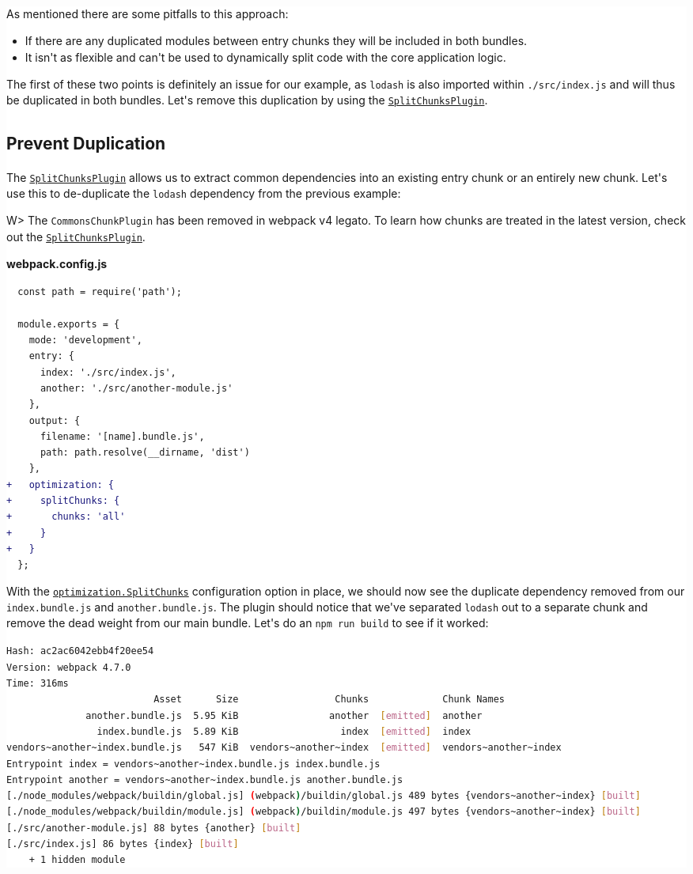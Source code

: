 As mentioned there are some pitfalls to this approach:

- If there are any duplicated modules between entry chunks they will be included in both bundles.
- It isn't as flexible and can't be used to dynamically split code with the core application logic.

The first of these two points is definitely an issue for our example, as `lodash` is also imported within `./src/index.js` and will thus be duplicated in both bundles. Let's remove this duplication by using the [`SplitChunksPlugin`](/plugins/split-chunks-plugin/).


## Prevent Duplication

The [`SplitChunksPlugin`](/plugins/split-chunks-plugin/) allows us to extract common dependencies into an existing entry chunk or an entirely new chunk. Let's use this to de-duplicate the `lodash` dependency from the previous example:

W> The `CommonsChunkPlugin` has been removed in webpack v4 legato. To learn how chunks are treated in the latest version, check out the [`SplitChunksPlugin`](/plugins/split-chunks-plugin/).

__webpack.config.js__

``` diff
  const path = require('path');

  module.exports = {
    mode: 'development',
    entry: {
      index: './src/index.js',
      another: './src/another-module.js'
    },
    output: {
      filename: '[name].bundle.js',
      path: path.resolve(__dirname, 'dist')
    },
+   optimization: {
+     splitChunks: {
+       chunks: 'all'
+     }
+   }
  };
```

With the [`optimization.SplitChunks`](/configuration/optimization/#optimization-splitchunks) configuration option in place, we should now see the duplicate dependency removed from our `index.bundle.js` and `another.bundle.js`. The plugin should notice that we've separated `lodash` out to a separate chunk and remove the dead weight from our main bundle. Let's do an `npm run build` to see if it worked:

``` bash
Hash: ac2ac6042ebb4f20ee54
Version: webpack 4.7.0
Time: 316ms
                          Asset      Size                 Chunks             Chunk Names
              another.bundle.js  5.95 KiB                another  [emitted]  another
                index.bundle.js  5.89 KiB                  index  [emitted]  index
vendors~another~index.bundle.js   547 KiB  vendors~another~index  [emitted]  vendors~another~index
Entrypoint index = vendors~another~index.bundle.js index.bundle.js
Entrypoint another = vendors~another~index.bundle.js another.bundle.js
[./node_modules/webpack/buildin/global.js] (webpack)/buildin/global.js 489 bytes {vendors~another~index} [built]
[./node_modules/webpack/buildin/module.js] (webpack)/buildin/module.js 497 bytes {vendors~another~index} [built]
[./src/another-module.js] 88 bytes {another} [built]
[./src/index.js] 86 bytes {index} [built]
    + 1 hidden module
```
